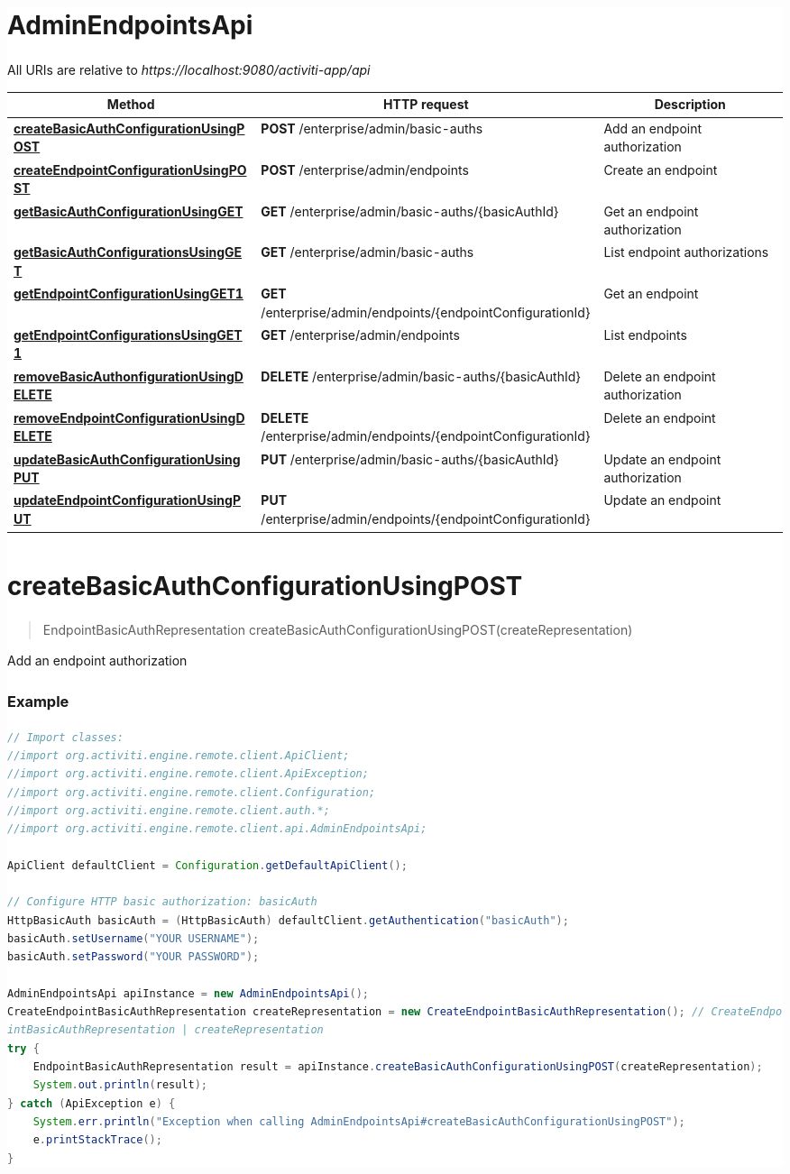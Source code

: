 # AdminEndpointsApi

All URIs are relative to *https://localhost:9080/activiti-app/api*

Method | HTTP request | Description
------------- | ------------- | -------------
[**createBasicAuthConfigurationUsingPOST**](AdminEndpointsApi.md#createBasicAuthConfigurationUsingPOST) | **POST** /enterprise/admin/basic-auths | Add an endpoint authorization
[**createEndpointConfigurationUsingPOST**](AdminEndpointsApi.md#createEndpointConfigurationUsingPOST) | **POST** /enterprise/admin/endpoints | Create an endpoint
[**getBasicAuthConfigurationUsingGET**](AdminEndpointsApi.md#getBasicAuthConfigurationUsingGET) | **GET** /enterprise/admin/basic-auths/{basicAuthId} | Get an endpoint authorization
[**getBasicAuthConfigurationsUsingGET**](AdminEndpointsApi.md#getBasicAuthConfigurationsUsingGET) | **GET** /enterprise/admin/basic-auths | List endpoint authorizations
[**getEndpointConfigurationUsingGET1**](AdminEndpointsApi.md#getEndpointConfigurationUsingGET1) | **GET** /enterprise/admin/endpoints/{endpointConfigurationId} | Get an endpoint
[**getEndpointConfigurationsUsingGET1**](AdminEndpointsApi.md#getEndpointConfigurationsUsingGET1) | **GET** /enterprise/admin/endpoints | List endpoints
[**removeBasicAuthonfigurationUsingDELETE**](AdminEndpointsApi.md#removeBasicAuthonfigurationUsingDELETE) | **DELETE** /enterprise/admin/basic-auths/{basicAuthId} | Delete an endpoint authorization
[**removeEndpointConfigurationUsingDELETE**](AdminEndpointsApi.md#removeEndpointConfigurationUsingDELETE) | **DELETE** /enterprise/admin/endpoints/{endpointConfigurationId} | Delete an endpoint
[**updateBasicAuthConfigurationUsingPUT**](AdminEndpointsApi.md#updateBasicAuthConfigurationUsingPUT) | **PUT** /enterprise/admin/basic-auths/{basicAuthId} | Update an endpoint authorization
[**updateEndpointConfigurationUsingPUT**](AdminEndpointsApi.md#updateEndpointConfigurationUsingPUT) | **PUT** /enterprise/admin/endpoints/{endpointConfigurationId} | Update an endpoint


<a name="createBasicAuthConfigurationUsingPOST"></a>
# **createBasicAuthConfigurationUsingPOST**
> EndpointBasicAuthRepresentation createBasicAuthConfigurationUsingPOST(createRepresentation)

Add an endpoint authorization

### Example
```java
// Import classes:
//import org.activiti.engine.remote.client.ApiClient;
//import org.activiti.engine.remote.client.ApiException;
//import org.activiti.engine.remote.client.Configuration;
//import org.activiti.engine.remote.client.auth.*;
//import org.activiti.engine.remote.client.api.AdminEndpointsApi;

ApiClient defaultClient = Configuration.getDefaultApiClient();

// Configure HTTP basic authorization: basicAuth
HttpBasicAuth basicAuth = (HttpBasicAuth) defaultClient.getAuthentication("basicAuth");
basicAuth.setUsername("YOUR USERNAME");
basicAuth.setPassword("YOUR PASSWORD");

AdminEndpointsApi apiInstance = new AdminEndpointsApi();
CreateEndpointBasicAuthRepresentation createRepresentation = new CreateEndpointBasicAuthRepresentation(); // CreateEndpointBasicAuthRepresentation | createRepresentation
try {
    EndpointBasicAuthRepresentation result = apiInstance.createBasicAuthConfigurationUsingPOST(createRepresentation);
    System.out.println(result);
} catch (ApiException e) {
    System.err.println("Exception when calling AdminEndpointsApi#createBasicAuthConfigurationUsingPOST");
    e.printStackTrace();
}
```